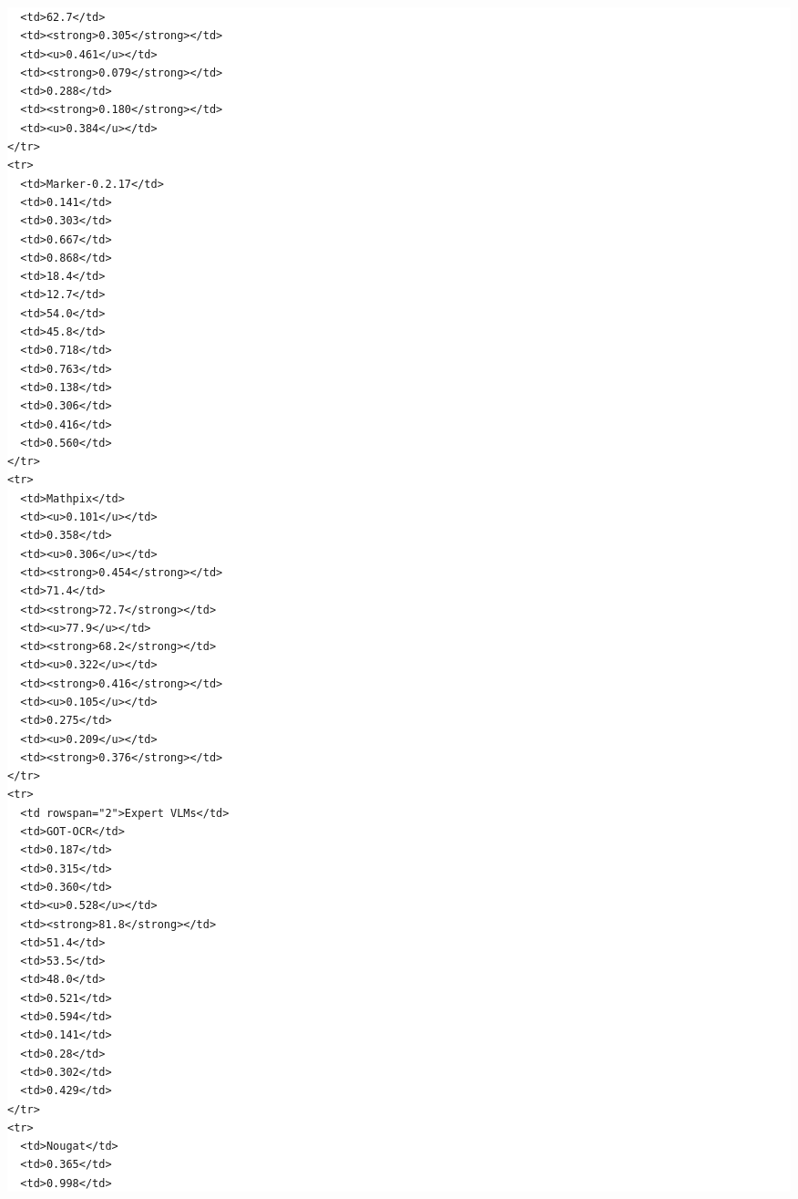       <td>62.7</td>
      <td><strong>0.305</strong></td>
      <td><u>0.461</u></td>
      <td><strong>0.079</strong></td>
      <td>0.288</td>
      <td><strong>0.180</strong></td>
      <td><u>0.384</u></td>
    </tr>
    <tr>
      <td>Marker-0.2.17</td>
      <td>0.141</td>
      <td>0.303</td>
      <td>0.667</td>
      <td>0.868</td>
      <td>18.4</td>
      <td>12.7</td>
      <td>54.0</td>
      <td>45.8</td>
      <td>0.718</td>
      <td>0.763</td>
      <td>0.138</td>
      <td>0.306</td>
      <td>0.416</td>
      <td>0.560</td>
    </tr>
    <tr>
      <td>Mathpix</td>
      <td><u>0.101</u></td>
      <td>0.358</td>
      <td><u>0.306</u></td>
      <td><strong>0.454</strong></td>
      <td>71.4</td>
      <td><strong>72.7</strong></td>
      <td><u>77.9</u></td>
      <td><strong>68.2</strong></td>
      <td><u>0.322</u></td>
      <td><strong>0.416</strong></td>
      <td><u>0.105</u></td>
      <td>0.275</td>
      <td><u>0.209</u></td>
      <td><strong>0.376</strong></td>
    </tr>
    <tr>
      <td rowspan="2">Expert VLMs</td>
      <td>GOT-OCR</td>
      <td>0.187</td>
      <td>0.315</td>
      <td>0.360</td>
      <td><u>0.528</u></td>
      <td><strong>81.8</strong></td>
      <td>51.4</td>
      <td>53.5</td>
      <td>48.0</td>
      <td>0.521</td>
      <td>0.594</td>
      <td>0.141</td>
      <td>0.28</td>
      <td>0.302</td>
      <td>0.429</td>
    </tr>
    <tr>
      <td>Nougat</td>
      <td>0.365</td>
      <td>0.998</td>